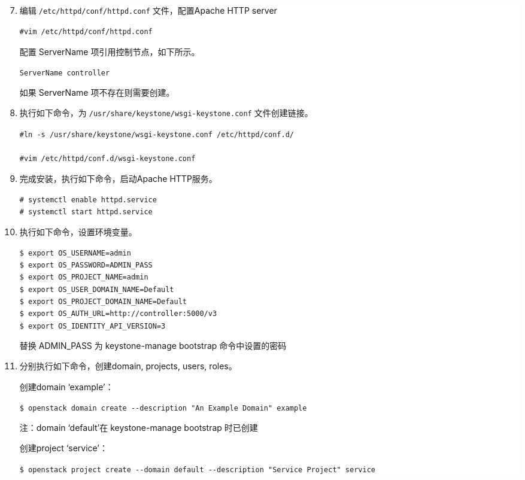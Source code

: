 7. 编辑 `/etc/httpd/conf/httpd.conf` 文件，配置Apache HTTP server

    ```
    #vim /etc/httpd/conf/httpd.conf
    ```

    配置 ServerName 项引用控制节点，如下所示。
    ```
    ServerName controller
    ```
	
    如果 ServerName 项不存在则需要创建。

8. 执行如下命令，为 `/usr/share/keystone/wsgi-keystone.conf` 文件创建链接。

    ```
    #ln -s /usr/share/keystone/wsgi-keystone.conf /etc/httpd/conf.d/

    #vim /etc/httpd/conf.d/wsgi-keystone.conf
    ```

9. 完成安装，执行如下命令，启动Apache HTTP服务。

    ```
    # systemctl enable httpd.service
    # systemctl start httpd.service
    ```

10. 执行如下命令，设置环境变量。

    ```
    $ export OS_USERNAME=admin
    $ export OS_PASSWORD=ADMIN_PASS
    $ export OS_PROJECT_NAME=admin
    $ export OS_USER_DOMAIN_NAME=Default
    $ export OS_PROJECT_DOMAIN_NAME=Default
    $ export OS_AUTH_URL=http://controller:5000/v3
    $ export OS_IDENTITY_API_VERSION=3
    ```
    替换 ADMIN_PASS 为 keystone-manage bootstrap 命令中设置的密码

11. 分别执行如下命令，创建domain, projects, users, roles。

    创建domain ‘example’：

    ```
    $ openstack domain create --description "An Example Domain" example
    ```

    注：domain ‘default’在 keystone-manage bootstrap 时已创建

    创建project ‘service’：

    ```
    $ openstack project create --domain default --description "Service Project" service
    ```
